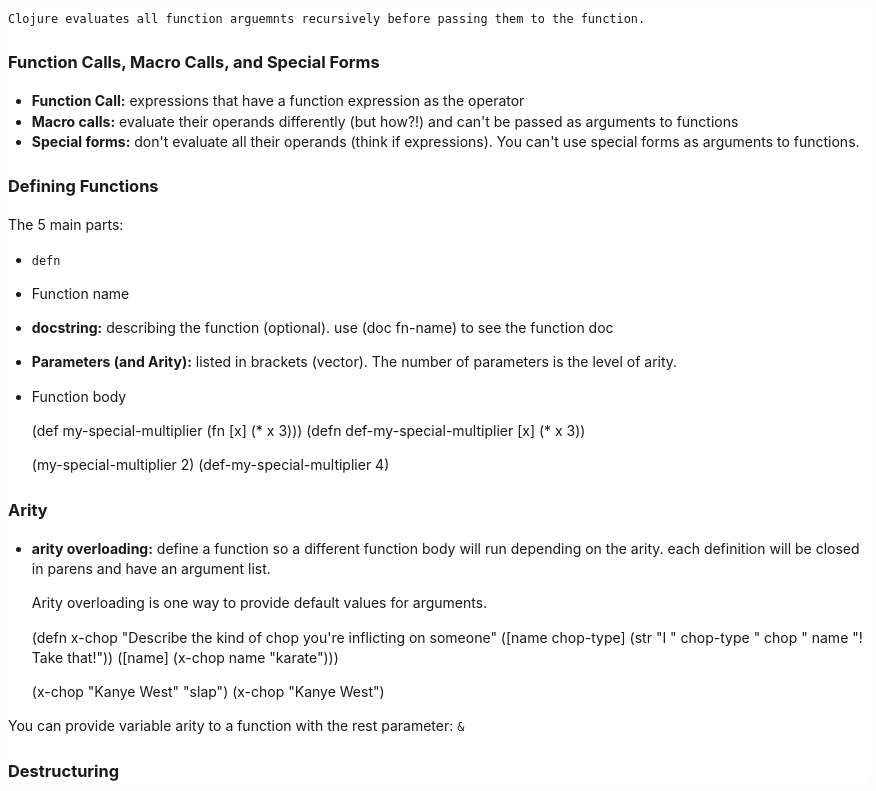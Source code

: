 `Clojure evaluates all function arguemnts recursively before passing them to the function.`


<a id="org8e9c6fc"></a>

### Function Calls, Macro Calls, and Special Forms

- **Function Call:** expressions that have a function expression as the operator
- **Macro calls:** evaluate their operands differently (but how?!) and can't be passed as arguments to functions
- **Special forms:** don't evaluate all their operands (think if expressions).
    You can't use special forms as arguments to functions.


<a id="orgfc9333b"></a>

### Defining Functions

The 5 main parts:

- `defn`
- Function name
- **docstring:** describing the function (optional). use (doc fn-name) to see the function doc
- **Parameters (and Arity):** listed in brackets (vector). The number of parameters is the level of arity.
- Function body

    (def my-special-multiplier (fn [x] (* x 3)))
    (defn def-my-special-multiplier [x] (* x 3))
    
    (my-special-multiplier 2)
    (def-my-special-multiplier 4)


<a id="org68bd1c1"></a>

### Arity

- **arity overloading:** define a function so a different function body will run depending on the arity. each definition will be closed in parens and have an argument list.
    
    Arity overloading is one way to provide default values for arguments.

    (defn x-chop
      "Describe the kind of chop you're inflicting on someone"
      ([name chop-type]
         (str "I " chop-type " chop " name "! Take that!"))
      ([name]
         (x-chop name "karate")))
    
    (x-chop "Kanye West" "slap")
    (x-chop "Kanye West")

You can provide variable arity to a function with the rest parameter: `&`


<a id="org23a3687"></a>

### Destructuring

